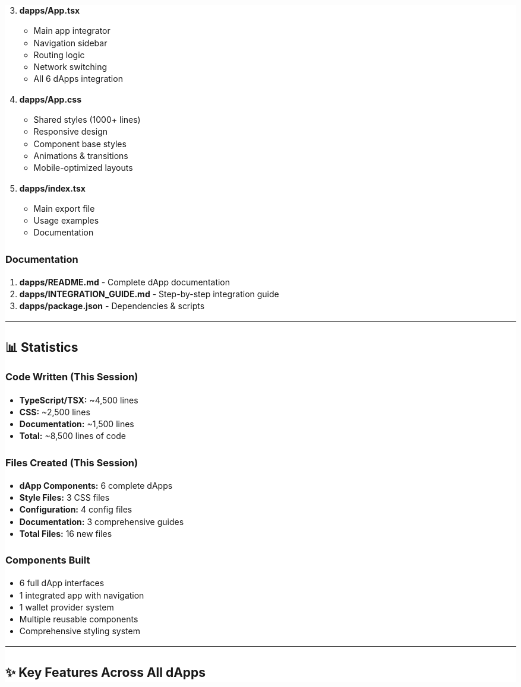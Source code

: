 3. **dapps/App.tsx**
   - Main app integrator
   - Navigation sidebar
   - Routing logic
   - Network switching
   - All 6 dApps integration

4. **dapps/App.css**
   - Shared styles (1000+ lines)
   - Responsive design
   - Component base styles
   - Animations & transitions
   - Mobile-optimized layouts

5. **dapps/index.tsx**
   - Main export file
   - Usage examples
   - Documentation

### Documentation
1. **dapps/README.md** - Complete dApp documentation
2. **dapps/INTEGRATION_GUIDE.md** - Step-by-step integration guide
3. **dapps/package.json** - Dependencies & scripts

---

## 📊 Statistics

### Code Written (This Session)
- **TypeScript/TSX:** ~4,500 lines
- **CSS:** ~2,500 lines
- **Documentation:** ~1,500 lines
- **Total:** ~8,500 lines of code

### Files Created (This Session)
- **dApp Components:** 6 complete dApps
- **Style Files:** 3 CSS files
- **Configuration:** 4 config files
- **Documentation:** 3 comprehensive guides
- **Total Files:** 16 new files

### Components Built
- 6 full dApp interfaces
- 1 integrated app with navigation
- 1 wallet provider system
- Multiple reusable components
- Comprehensive styling system

---

## ✨ Key Features Across All dApps
